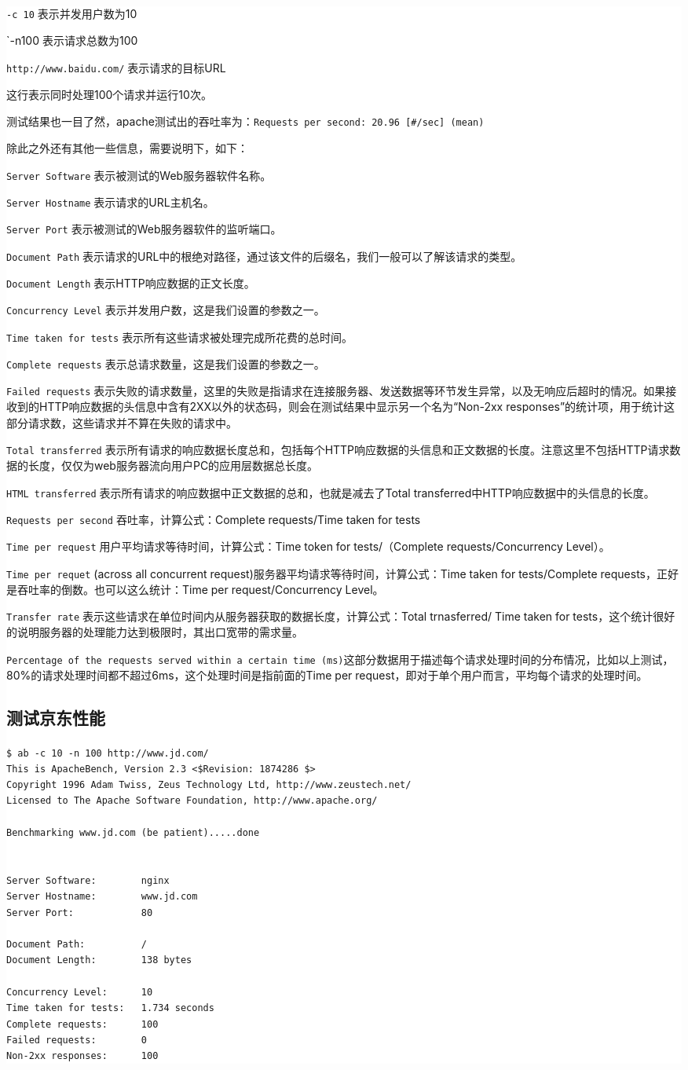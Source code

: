 
`-c 10` 表示并发用户数为10

`-n100 表示请求总数为100

`http://www.baidu.com/` 表示请求的目标URL

这行表示同时处理100个请求并运行10次。

测试结果也一目了然，apache测试出的吞吐率为：`Requests per second: 20.96 [#/sec] (mean)`

除此之外还有其他一些信息，需要说明下，如下：

`Server Software` 表示被测试的Web服务器软件名称。

`Server Hostname` 表示请求的URL主机名。

`Server Port` 表示被测试的Web服务器软件的监听端口。

`Document Path` 表示请求的URL中的根绝对路径，通过该文件的后缀名，我们一般可以了解该请求的类型。

`Document Length` 表示HTTP响应数据的正文长度。

`Concurrency Level` 表示并发用户数，这是我们设置的参数之一。

`Time taken for tests` 表示所有这些请求被处理完成所花费的总时间。

`Complete requests` 表示总请求数量，这是我们设置的参数之一。

`Failed requests` 表示失败的请求数量，这里的失败是指请求在连接服务器、发送数据等环节发生异常，以及无响应后超时的情况。如果接收到的HTTP响应数据的头信息中含有2XX以外的状态码，则会在测试结果中显示另一个名为“Non-2xx responses”的统计项，用于统计这部分请求数，这些请求并不算在失败的请求中。

`Total transferred` 表示所有请求的响应数据长度总和，包括每个HTTP响应数据的头信息和正文数据的长度。注意这里不包括HTTP请求数据的长度，仅仅为web服务器流向用户PC的应用层数据总长度。

`HTML transferred` 表示所有请求的响应数据中正文数据的总和，也就是减去了Total transferred中HTTP响应数据中的头信息的长度。

`Requests per second` 吞吐率，计算公式：Complete requests/Time taken for tests

`Time per request` 用户平均请求等待时间，计算公式：Time token for tests/（Complete requests/Concurrency Level）。

`Time per requet` (across all concurrent request)服务器平均请求等待时间，计算公式：Time taken for tests/Complete requests，正好是吞吐率的倒数。也可以这么统计：Time per request/Concurrency Level。

`Transfer rate` 表示这些请求在单位时间内从服务器获取的数据长度，计算公式：Total trnasferred/ Time taken for tests，这个统计很好的说明服务器的处理能力达到极限时，其出口宽带的需求量。

`Percentage of the requests served within a certain time (ms)`这部分数据用于描述每个请求处理时间的分布情况，比如以上测试，80%的请求处理时间都不超过6ms，这个处理时间是指前面的Time per request，即对于单个用户而言，平均每个请求的处理时间。

## 测试京东性能

```shell
$ ab -c 10 -n 100 http://www.jd.com/
This is ApacheBench, Version 2.3 <$Revision: 1874286 $>
Copyright 1996 Adam Twiss, Zeus Technology Ltd, http://www.zeustech.net/
Licensed to The Apache Software Foundation, http://www.apache.org/

Benchmarking www.jd.com (be patient).....done


Server Software:        nginx
Server Hostname:        www.jd.com
Server Port:            80

Document Path:          /
Document Length:        138 bytes

Concurrency Level:      10
Time taken for tests:   1.734 seconds
Complete requests:      100
Failed requests:        0
Non-2xx responses:      100
```